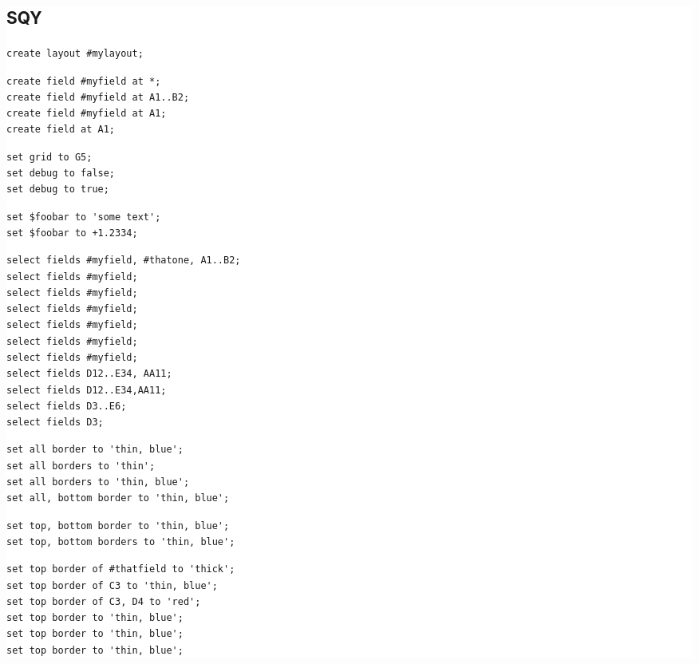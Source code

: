 



## SQY

```
create layout #mylayout;
```

```
create field #myfield at *;
create field #myfield at A1..B2;
create field #myfield at A1;
create field at A1;
```

```
set grid to G5;
set debug to false;
set debug to true;
```

```
set $foobar to 'some text';
set $foobar to +1.2334;
```

```
select fields #myfield, #thatone, A1..B2;
select fields #myfield;
select fields #myfield;
select fields #myfield;
select fields #myfield;
select fields #myfield;
select fields #myfield;
select fields D12..E34, AA11;
select fields D12..E34,AA11;
select fields D3..E6;
select fields D3;
```

```
set all border to 'thin, blue';
set all borders to 'thin';
set all borders to 'thin, blue';
set all, bottom border to 'thin, blue';
```

```
set top, bottom border to 'thin, blue';
set top, bottom borders to 'thin, blue';
```

```
set top border of #thatfield to 'thick';
set top border of C3 to 'thin, blue';
set top border of C3, D4 to 'red';
set top border to 'thin, blue';
set top border to 'thin, blue';
set top border to 'thin, blue';
```

